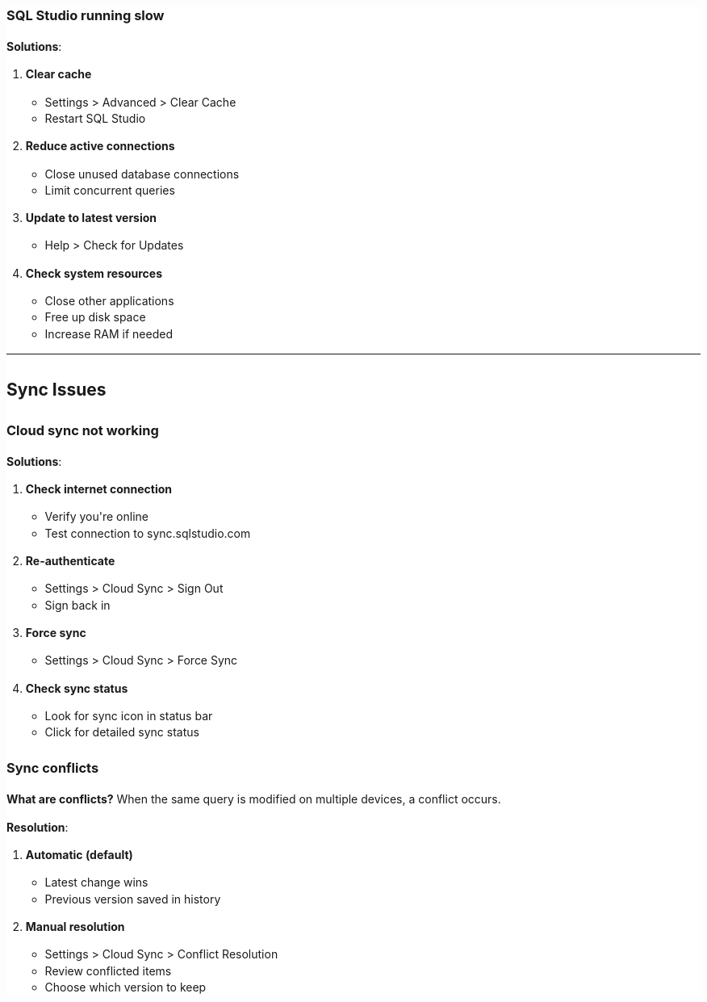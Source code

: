 ### SQL Studio running slow

**Solutions**:

1. **Clear cache**
   - Settings > Advanced > Clear Cache
   - Restart SQL Studio

2. **Reduce active connections**
   - Close unused database connections
   - Limit concurrent queries

3. **Update to latest version**
   - Help > Check for Updates

4. **Check system resources**
   - Close other applications
   - Free up disk space
   - Increase RAM if needed

---

## Sync Issues

### Cloud sync not working

**Solutions**:

1. **Check internet connection**
   - Verify you're online
   - Test connection to sync.sqlstudio.com

2. **Re-authenticate**
   - Settings > Cloud Sync > Sign Out
   - Sign back in

3. **Force sync**
   - Settings > Cloud Sync > Force Sync

4. **Check sync status**
   - Look for sync icon in status bar
   - Click for detailed sync status

### Sync conflicts

**What are conflicts?**
When the same query is modified on multiple devices, a conflict occurs.

**Resolution**:

1. **Automatic (default)**
   - Latest change wins
   - Previous version saved in history

2. **Manual resolution**
   - Settings > Cloud Sync > Conflict Resolution
   - Review conflicted items
   - Choose which version to keep
